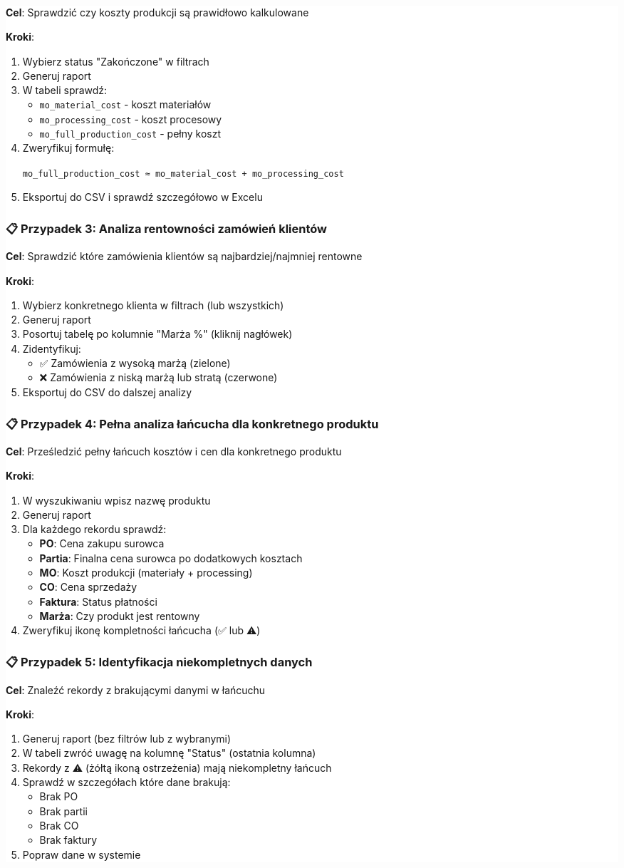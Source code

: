 **Cel**: Sprawdzić czy koszty produkcji są prawidłowo kalkulowane

**Kroki**:
1. Wybierz status "Zakończone" w filtrach
2. Generuj raport
3. W tabeli sprawdź:
   - `mo_material_cost` - koszt materiałów
   - `mo_processing_cost` - koszt procesowy
   - `mo_full_production_cost` - pełny koszt
4. Zweryfikuj formułę:
   ```
   mo_full_production_cost ≈ mo_material_cost + mo_processing_cost
   ```
5. Eksportuj do CSV i sprawdź szczegółowo w Excelu

### 📋 Przypadek 3: Analiza rentowności zamówień klientów

**Cel**: Sprawdzić które zamówienia klientów są najbardziej/najmniej rentowne

**Kroki**:
1. Wybierz konkretnego klienta w filtrach (lub wszystkich)
2. Generuj raport
3. Posortuj tabelę po kolumnie "Marża %" (kliknij nagłówek)
4. Zidentyfikuj:
   - ✅ Zamówienia z wysoką marżą (zielone)
   - ❌ Zamówienia z niską marżą lub stratą (czerwone)
5. Eksportuj do CSV do dalszej analizy

### 📋 Przypadek 4: Pełna analiza łańcucha dla konkretnego produktu

**Cel**: Prześledzić pełny łańcuch kosztów i cen dla konkretnego produktu

**Kroki**:
1. W wyszukiwaniu wpisz nazwę produktu
2. Generuj raport
3. Dla każdego rekordu sprawdź:
   - **PO**: Cena zakupu surowca
   - **Partia**: Finalna cena surowca po dodatkowych kosztach
   - **MO**: Koszt produkcji (materiały + processing)
   - **CO**: Cena sprzedaży
   - **Faktura**: Status płatności
   - **Marża**: Czy produkt jest rentowny
4. Zweryfikuj ikonę kompletności łańcucha (✅ lub ⚠️)

### 📋 Przypadek 5: Identyfikacja niekompletnych danych

**Cel**: Znaleźć rekordy z brakującymi danymi w łańcuchu

**Kroki**:
1. Generuj raport (bez filtrów lub z wybranymi)
2. W tabeli zwróć uwagę na kolumnę "Status" (ostatnia kolumna)
3. Rekordy z ⚠️ (żółtą ikoną ostrzeżenia) mają niekompletny łańcuch
4. Sprawdź w szczegółach które dane brakują:
   - Brak PO
   - Brak partii
   - Brak CO
   - Brak faktury
5. Popraw dane w systemie
